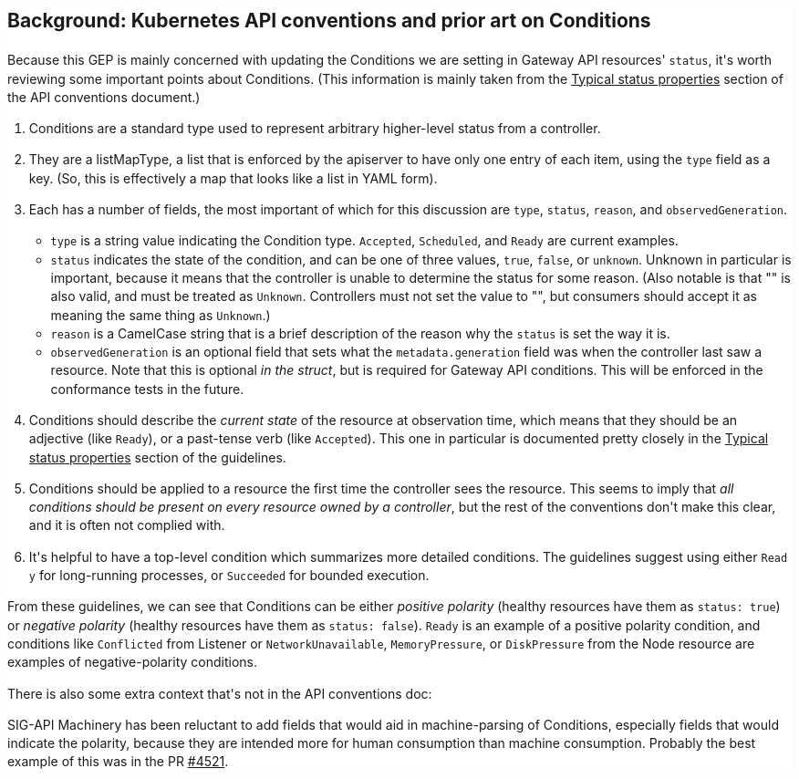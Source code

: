 ## Background: Kubernetes API conventions and prior art on Conditions

Because this GEP is mainly concerned with updating the Conditions we are setting in
Gateway API resources' `status`, it's worth reviewing some important points about
Conditions. (This information is mainly taken from the [Typical status properties][typstatus]
section of the API conventions document.)

1. Conditions are a standard type used to represent arbitrary higher-level status from
a controller.
2. They are a listMapType, a list that is enforced by the apiserver to have only
one entry of each item, using the `type` field as a key. (So, this is effectively
a map that looks like a list in YAML form).
3. Each has a number of fields, the most important of which for this discussion
are `type`, `status`, `reason`, and `observedGeneration`.

    * `type` is a string value indicating the Condition type. `Accepted`, `Scheduled`,
    and `Ready` are current examples.
    * `status` indicates the state of the condition, and can be one of three values,
    `true`, `false`, or `unknown`. Unknown in particular is important, because it
    means that the controller is unable to determine the status for some reason.
    (Also notable is that "" is also valid, and must be treated as `Unknown`.
    Controllers must not set the value to "", but consumers should accept it
    as meaning the same thing as `Unknown`.)
    * `reason` is a CamelCase string that is a brief description of the reason why
    the `status` is set the way it is.
    * `observedGeneration` is an optional field that sets what the `metadata.generation`
    field was when the controller last saw a resource. Note that this is optional
    _in the struct_, but is required for Gateway API conditions. This will be
    enforced in the conformance tests in the future.

4. Conditions should describe the _current state_ of the resource at observation
time, which means that they should be an adjective (like `Ready`), or a past-tense
verb (like `Accepted`). This one in particular is documented pretty closely in the
[Typical status properties][typstatus] section of the guidelines.
5. Conditions should be applied to a resource the first time the controller sees
the resource. This seems to imply that _all conditions should be present on every
resource owned by a controller_, but the rest of the conventions don't make this
clear, and it is often not complied with.
6. It's helpful to have a top-level condition which summarizes more detailed conditions.
The guidelines suggest using either `Ready` for long-running processes, or `Succeeded`
for bounded execution.

From these guidelines, we can see that Conditions can be either _positive polarity_
(healthy resources have them as `status: true`) or _negative polarity_ (healthy
resources have them as `status: false`). `Ready` is an example of a positive polarity
condition, and conditions like `Conflicted` from Listener or `NetworkUnavailable`,
`MemoryPressure`, or `DiskPressure` from the Node resource are examples of
negative-polarity conditions.

There is also some extra context that's not in the API conventions doc:

SIG-API Machinery has been reluctant to add fields that would aid in machine-parsing
of Conditions, especially fields that would indicate the polarity, because they
are intended more for human consumption than machine consumption. Probably the best
example of this was in the PR [#4521](https://github.com/kubernetes/community/pull/4521#issuecomment-64894206).


[kep-status]: https://github.com/kubernetes/enhancements/blob/master/keps/NNNN-kep-template/kep.yaml#L9
[1111]: https://github.com/kubernetes-sigs/gateway-api/issues/1111
[1110]: https://github.com/kubernetes-sigs/gateway-api/issues/1110
[1362]: https://github.com/kubernetes-sigs/gateway-api/issues/1362
[typstatus]: https://github.com/kubernetes/community/blob/master/contributors/devel/sig-architecture/api-conventions.md#typical-status-properties
[httpreqredirect]: https://gateway-api.sigs.k8s.io/references/spec/#gateway.networking.k8s.io%2fv1beta1.HTTPRequestRedirectFilter
